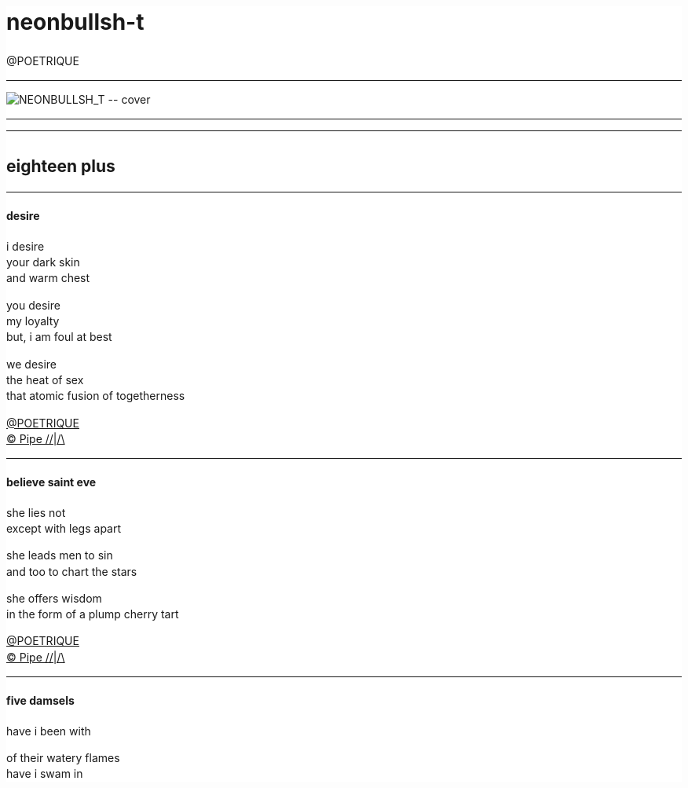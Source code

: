 # neonbullsh-t
@POETRIQUE

- - -

![NEONBULLSH_T -- cover](http://res.cloudinary.com/poetrique/image/upload/c_scale,w_500/v1517942657/NEONBULLSH_T.png)

- - -
- - -

## eighteen plus

- - -

#### desire

i desire        
your dark skin         
and warm chest      

you desire      
my loyalty      
but, i am foul at best      

we desire       
the heat of sex         
that atomic fusion of togetherness

[@POETRIQUE](http://instagram.com/poetrique)              
[&copy; Pipe /\/|\/\ ](http://instagram.com/electricpipe)              

- - -

#### believe saint eve

she lies not        
except with legs apart      

she leads men to sin        
and too to chart the stars      

she offers wisdom       
in the form of a plump cherry tart      

[@POETRIQUE](http://instagram.com/poetrique)              
[&copy; Pipe /\/|\/\ ](http://instagram.com/electricpipe)              

- - -

#### five damsels

have i been with        

of their watery flames        
have i swam in          

